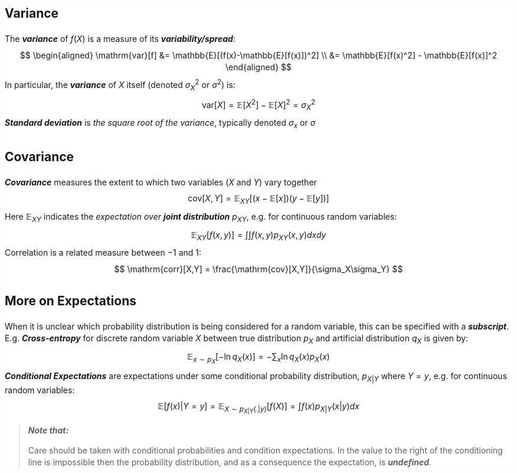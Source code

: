 ## Variance

The ***variance*** of $f(X)$ is a measure of its ***variability/spread***:
$$
\begin{aligned}
\mathrm{var}[f] &= \mathbb{E}[(f(x)-\mathbb{E}[f(x)])^2] \\
&= \mathbb{E}[f(x)^2] - \mathbb{E}[f(x)]^2
\end{aligned}
$$
In particular, the ***variance*** of $X$ itself (denoted $\sigma_X^2$ or $\sigma^2$) is:
$$
\mathrm{var}[X] = \mathbb{E}[X^2] - \mathbb{E}[X]^2 = \sigma_X^2
$$
***Standard deviation*** is *the square root of the variance*, typically denoted $\sigma_x$ or $\sigma$

## Covariance

***Covariance*** measures the extent to which two variables ($X$ and $Y$) vary together
$$
\mathrm{cov}[X,Y] = \mathbb{E}_{XY}[(x-\mathbb{E}[x])(y-\mathbb{E}[y])]
$$
Here $\mathbb{E}_{XY}$ indicates the *expectation over **joint distribution*** $p_{XY}$, e.g. for continuous random variables:
$$
\mathbb{E}_{XY}[f(x,y)] = \int\int f(x,y)p_{XY}(x,y)dxdy
$$
Correlation is a related measure between $-1$ and $1$:
$$
\mathrm{corr}[X,Y] = \frac{\mathrm{cov}[X,Y]}{\sigma_X\sigma_Y}
$$

## More on Expectations

When it is unclear which probability distribution is being considered for a random variable, this can be specified with a ***subscript***. E.g. ***Cross-entropy*** for discrete random variable $X$ between true distribution $p_X$ and artificial distribution $q_X$ is given by:
$$
\mathbb{E}_{x\sim p_X}[-\ln q_X(x)] = -\sum_x \ln q_X(x)p_X(x)
$$
***Conditional Expectations*** are expectations under some conditional probability distribution, $p_{X|Y}$ where $Y= y$, e.g. for continuous random variables: 
$$
\mathbb{E}[f(x)|Y=y] = \mathbb{E}_{X \sim p_{X|Y} (.|y)}[f(X)] = \int f(x) p_{X|Y}(x|y) dx
$$

>   ***Note that:***
>
>   Care should be taken with conditional probabilities and condition expectations. In the value to the right of the conditioning line is impossible then the probability distribution, and as a consequence the expectation, is ***undefined***.

